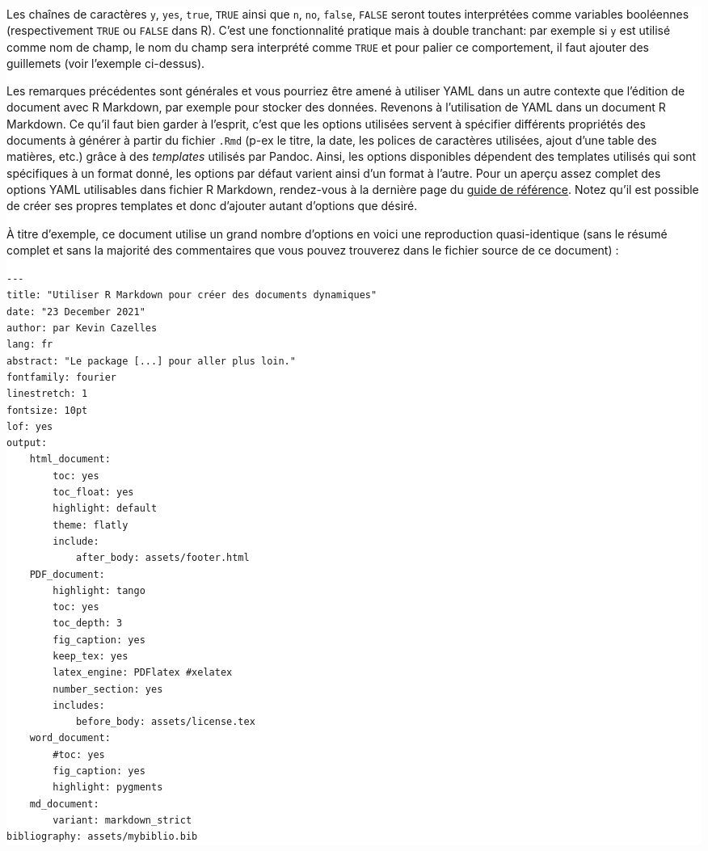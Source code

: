 Les chaînes de caractères `y`, `yes`, `true`, `TRUE` ainsi que `n`,
`no`, `false`, `FALSE` seront toutes interprétées comme variables
booléennes (respectivement `TRUE` ou `FALSE` dans R). C’est une
fonctionnalité pratique mais à double tranchant: par exemple si `y` est
utilisé comme nom de champ, le nom du champ sera interprété comme `TRUE`
et pour palier ce comportement, il faut ajouter des guillemets (voir
l’exemple ci-dessus).

Les remarques précédentes sont générales et vous pourriez être amené à
utiliser YAML dans un autre contexte que l’édition de document avec R
Markdown, par exemple pour stocker des données. Revenons à l’utilisation
de YAML dans un document R Markdown. Ce qu’il faut bien garder à
l’esprit, c’est que les options utilisées servent à spécifier différents
propriétés des documents à générer à partir du fichier `.Rmd` (p-ex le
titre, la date, les polices de caractères utilisées, ajout d’une table
des matières, etc.) grâce à des *templates* utilisés par Pandoc. Ainsi,
les options disponibles dépendent des templates utilisés qui sont
spécifiques à un format donné, les options par défaut varient ainsi d’un
format à l’autre. Pour un aperçu assez complet des options YAML
utilisables dans fichier R Markdown, rendez-vous à la dernière page du
[guide de
référence](http://www.rstudio.com/wp-content/uploads/2015/03/rmarkdown-reference.pdf).
Notez qu’il est possible de créer ses propres templates et donc
d’ajouter autant d’options que désiré.

À titre d’exemple, ce document utilise un grand nombre d’options en
voici une reproduction quasi-identique (sans le résumé complet et sans
la majorité des commentaires que vous pouvez trouverez dans le fichier
source de ce document) :

    ---
    title: "Utiliser R Markdown pour créer des documents dynamiques"
    date: "23 December 2021"
    author: par Kevin Cazelles
    lang: fr
    abstract: "Le package [...] pour aller plus loin."
    fontfamily: fourier
    linestretch: 1
    fontsize: 10pt
    lof: yes
    output:
        html_document:
            toc: yes
            toc_float: yes
            highlight: default
            theme: flatly
            include:
                after_body: assets/footer.html
        PDF_document:
            highlight: tango
            toc: yes
            toc_depth: 3
            fig_caption: yes
            keep_tex: yes
            latex_engine: PDFlatex #xelatex
            number_section: yes
            includes:
                before_body: assets/license.tex
        word_document:
            #toc: yes
            fig_caption: yes
            highlight: pygments
        md_document:
            variant: markdown_strict
    bibliography: assets/mybiblio.bib